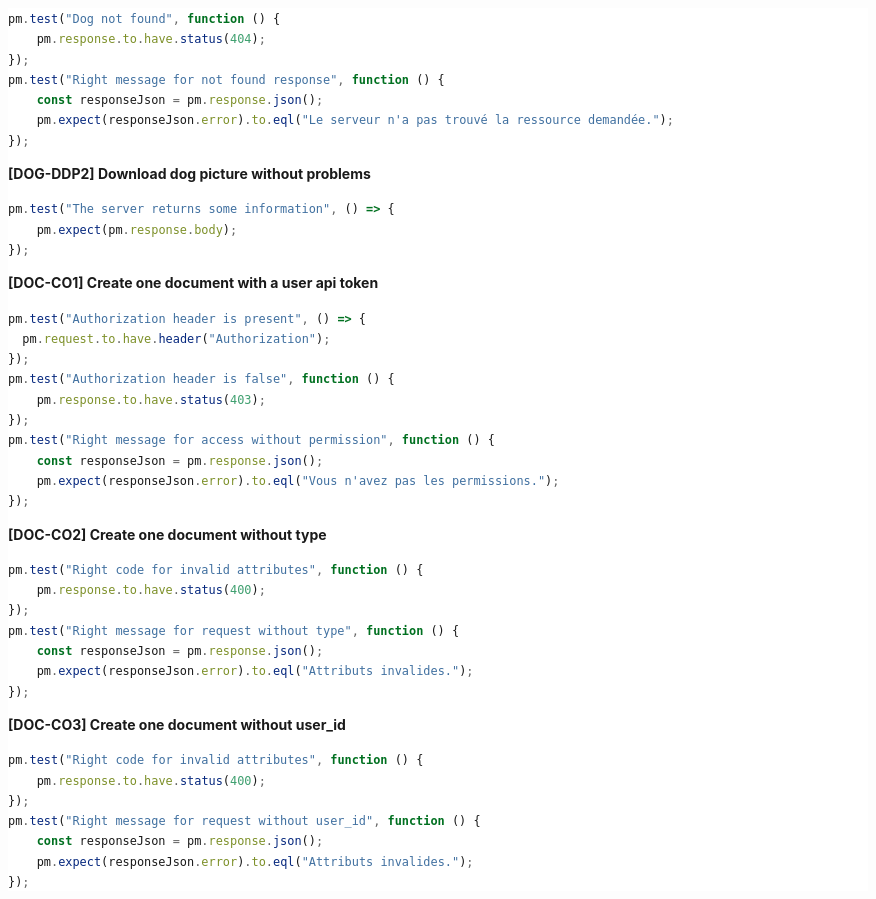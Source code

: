 ```javascript
pm.test("Dog not found", function () {
    pm.response.to.have.status(404);
});
pm.test("Right message for not found response", function () {
    const responseJson = pm.response.json();
    pm.expect(responseJson.error).to.eql("Le serveur n'a pas trouvé la ressource demandée.");
});
```

**[DOG-DDP2] Download dog picture without problems**

```javascript
pm.test("The server returns some information", () => {
    pm.expect(pm.response.body);
});
```

**[DOC-CO1] Create one document with a user api token**

```javascript
pm.test("Authorization header is present", () => {
  pm.request.to.have.header("Authorization");
});
pm.test("Authorization header is false", function () {
    pm.response.to.have.status(403);
});
pm.test("Right message for access without permission", function () {
    const responseJson = pm.response.json();
    pm.expect(responseJson.error).to.eql("Vous n'avez pas les permissions.");
});
```

**[DOC-CO2] Create one document without type**

```javascript
pm.test("Right code for invalid attributes", function () {
    pm.response.to.have.status(400);
});
pm.test("Right message for request without type", function () {
    const responseJson = pm.response.json();
    pm.expect(responseJson.error).to.eql("Attributs invalides.");
});
```

**[DOC-CO3] Create one document without user_id**

```javascript
pm.test("Right code for invalid attributes", function () {
    pm.response.to.have.status(400);
});
pm.test("Right message for request without user_id", function () {
    const responseJson = pm.response.json();
    pm.expect(responseJson.error).to.eql("Attributs invalides.");
});
```
